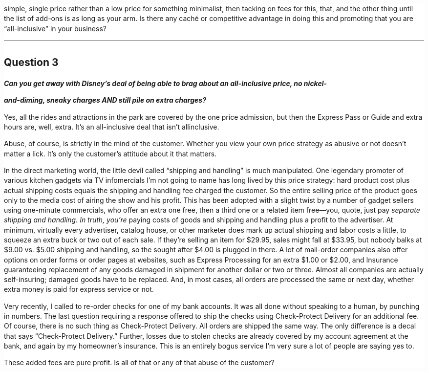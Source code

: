 simple, single price rather than a low price for something minimalist, then tacking on fees for this,
that, and the other thing until the list of add-ons is as long as your arm. Is there any caché or
competitive advantage in doing this and promoting that you are “all-inclusive” in your business?

-----

## Question 3

**_Can you get away with Disney’s deal of being able to brag about an all-inclusive price, no nickel-_**

**_and-diming, sneaky charges AND still pile on extra charges?_**

Yes, all the rides and attractions in the park are covered by the one price admission, but then the
Express Pass or Guide and extra hours are, well, extra. It’s an all-inclusive deal that isn’t allinclusive.

Abuse, of course, is strictly in the mind of the customer. Whether you view your own price
strategy as abusive or not doesn’t matter a lick. It’s only the customer’s attitude about it that matters.

In the direct marketing world, the little devil called “shipping and handling” is much
manipulated. One legendary promoter of various kitchen gadgets via TV infomercials I’m not going
to name has long lived by this price strategy: hard product cost plus actual shipping costs equals the
shipping and handling fee charged the customer. So the entire selling price of the product goes only
to the media cost of airing the show and his profit. This has been adopted with a slight twist by a
number of gadget sellers using one-minute commercials, who offer an extra one free, then a third
one or a related item free—you, quote, just pay _separate shipping and handling. In truth, you’re_
paying costs of goods and shipping and handling plus a profit to the advertiser. At minimum,
virtually every advertiser, catalog house, or other marketer does mark up actual shipping and labor
costs a little, to squeeze an extra buck or two out of each sale. If they’re selling an item for $29.95,
sales might fall at $33.95, but nobody balks at $9.00 vs. $5.00 shipping and handling, so the sought
after $4.00 is plugged in there. A lot of mail-order companies also offer options on order forms or
order pages at websites, such as Express Processing for an extra $1.00 or $2.00, and Insurance
guaranteeing replacement of any goods damaged in shipment for another dollar or two or three.
Almost all companies are actually self-insuring; damaged goods have to be replaced. And, in most
cases, all orders are processed the same or next day, whether extra money is paid for express service
or not.

Very recently, I called to re-order checks for one of my bank accounts. It was all done without
speaking to a human, by punching in numbers. The last question requiring a response offered to ship
the checks using Check-Protect Delivery for an additional fee. Of course, there is no such thing as
Check-Protect Delivery. All orders are shipped the same way. The only difference is a decal that
says “Check-Protect Delivery.” Further, losses due to stolen checks are already covered by my
account agreement at the bank, and again by my homeowner’s insurance. This is an entirely bogus
service I’m very sure a lot of people are saying yes to.

These added fees are pure profit. Is all of that or any of that abuse of the customer?
